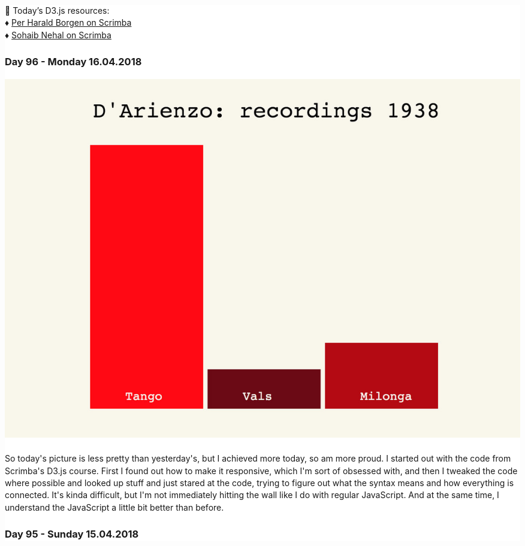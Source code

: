 📕 Today’s D3.js resources:<br/>
♦️ [Per Harald Borgen on Scrimba](https://bit.ly/2J3lW8p)<br/>
♦️ [Sohaib Nehal on Scrimba](https://bit.ly/2qDi2fN)
### Day 96 - Monday 16.04.2018
<img src="./images/log-day-96-bar-chart.jpg" alt="Image of a bar chart with three sections showing genres in D'Arienzo's recordings in 1938"/><br/><br/>
So today's picture is less pretty than yesterday's, but I achieved more today, so am more proud. I started out with the code from Scrimba's D3.js course. First I found out how to make it responsive, which I'm sort of obsessed with, and then I tweaked the code where possible and looked up stuff and just stared at the code, trying to figure out what the syntax means and how everything is connected. It's kinda difficult, but I'm not immediately hitting the wall like I do with regular JavaScript. And at the same time, I understand the JavaScript a little bit better than before.
### Day 95 - Sunday 15.04.2018